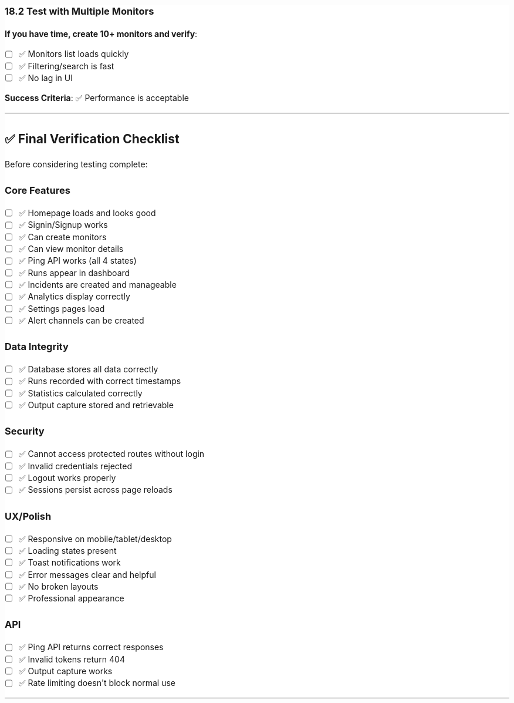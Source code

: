 ### 18.2 Test with Multiple Monitors

**If you have time, create 10+ monitors and verify**:
- [ ] ✅ Monitors list loads quickly
- [ ] ✅ Filtering/search is fast
- [ ] ✅ No lag in UI

**Success Criteria**: ✅ Performance is acceptable

---

## ✅ Final Verification Checklist

Before considering testing complete:

### Core Features
- [ ] ✅ Homepage loads and looks good
- [ ] ✅ Signin/Signup works
- [ ] ✅ Can create monitors
- [ ] ✅ Can view monitor details
- [ ] ✅ Ping API works (all 4 states)
- [ ] ✅ Runs appear in dashboard
- [ ] ✅ Incidents are created and manageable
- [ ] ✅ Analytics display correctly
- [ ] ✅ Settings pages load
- [ ] ✅ Alert channels can be created

### Data Integrity
- [ ] ✅ Database stores all data correctly
- [ ] ✅ Runs recorded with correct timestamps
- [ ] ✅ Statistics calculated correctly
- [ ] ✅ Output capture stored and retrievable

### Security
- [ ] ✅ Cannot access protected routes without login
- [ ] ✅ Invalid credentials rejected
- [ ] ✅ Logout works properly
- [ ] ✅ Sessions persist across page reloads

### UX/Polish
- [ ] ✅ Responsive on mobile/tablet/desktop
- [ ] ✅ Loading states present
- [ ] ✅ Toast notifications work
- [ ] ✅ Error messages clear and helpful
- [ ] ✅ No broken layouts
- [ ] ✅ Professional appearance

### API
- [ ] ✅ Ping API returns correct responses
- [ ] ✅ Invalid tokens return 404
- [ ] ✅ Output capture works
- [ ] ✅ Rate limiting doesn't block normal use

---